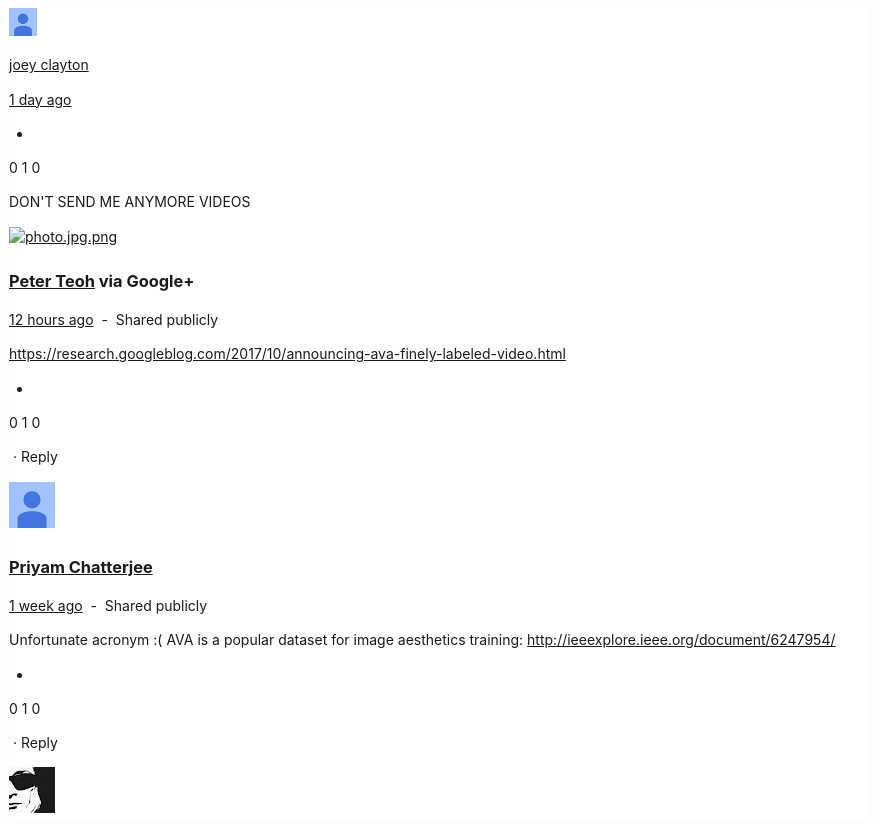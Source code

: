 [![post_twitter_black_24dp.png](../_resources/5f17ab8249d0131ec4b6c884c8f0982a.png)](https://plus.google.com/117584892248046307299)

[joey clayton](https://plus.google.com/117584892248046307299)

[1 day ago](https://apis.google.com/u/0/wm/1/+PeggyKTC/posts/FiowapqL8Z7)

+
0
1
0

DON'T SEND ME ANYMORE VIDEOS

[![photo.jpg.png](:/6776d34d59b0cf4a1c6eeb765d189858)](https://apis.google.com/u/0/wm/1/116279478726976353287)

### [Peter Teoh](https://apis.google.com/u/0/wm/1/116279478726976353287) via Google+

[12 hours ago](https://apis.google.com/u/0/wm/1/+PeterTeoh6969/posts/fWTieBG4xbk)  -  Shared publicly

https://research.googleblog.com/2017/10/announcing-ava-finely-labeled-video.html

+
0
1
0

 ·
Reply

[![post_facebook_black_24dp.png](../_resources/441cbb7966e7b6b7c013d10a2d98b1b5.png)](https://apis.google.com/u/0/wm/1/112000220562765955280)

### [Priyam Chatterjee](https://apis.google.com/u/0/wm/1/112000220562765955280)

[1 week ago](https://apis.google.com/u/0/wm/1/112000220562765955280/posts/56zjphPPMby)  -  Shared publicly

Unfortunate acronym :( AVA is a popular dataset for image aesthetics training: http://ieeexplore.ieee.org/document/6247954/

+
0
1
0

 ·
Reply

[![photo.jpg](../_resources/a77d3b4062a1d400a1d32712c74d6f10.jpg)](https://apis.google.com/u/0/wm/1/109136855341297709165)
